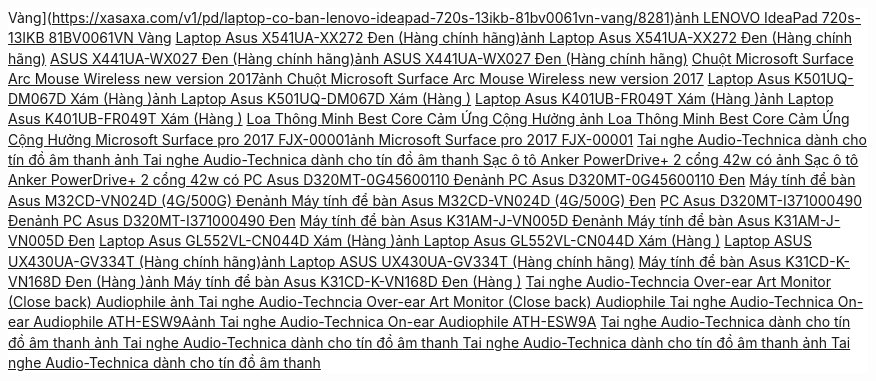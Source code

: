 Vàng](https://xasaxa.com/v1/pd/laptop-co-ban-lenovo-ideapad-720s-13ikb-81bv0061vn-vang/8281)[ảnh LENOVO IdeaPad 720s-13IKB 81BV0061VN Vàng](https://xasaxa.com/v1/storage/laptop-co-ban/lenovo-ideapad-720s-13ikb-81bv0061vn-vang.jpg) [Laptop Asus X541UA-XX272 Đen (Hàng chính hãng)](https://xasaxa.com/v1/pd/laptop-co-ban-laptop-asus-x541ua-xx272-den-hang-chinh-hang/8280)[ảnh Laptop Asus X541UA-XX272 Đen (Hàng chính hãng)](https://xasaxa.com/v1/storage/laptop-co-ban/laptop-asus-x541ua-xx272-den-hang-chinh-hang.jpg) [ASUS X441UA-WX027 Đen (Hàng chính hãng)](https://xasaxa.com/v1/pd/laptop-co-ban-asus-x441ua-wx027-den-hang-chinh-hang/8279)[ảnh ASUS X441UA-WX027 Đen (Hàng chính hãng)](https://xasaxa.com/v1/storage/laptop-co-ban/asus-x441ua-wx027-den-hang-chinh-hang.jpg) [Chuột Microsoft Surface Arc Mouse Wireless new version 2017](https://xasaxa.com/v1/pd/chuot-co-ban-chuot-microsoft-surface-arc-mouse-wireless-new-version-2017/8278)[ảnh Chuột Microsoft Surface Arc Mouse Wireless new version 2017](https://xasaxa.com/v1/storage/chuot-co-ban/chuot-microsoft-surface-arc-mouse-wireless-new-version-2017.jpg) [Laptop Asus K501UQ-DM067D Xám (Hàng )](https://xasaxa.com/v1/pd/laptop-co-ban-laptop-asus-k501uq-dm067d-xam-hang/8277)[ảnh Laptop Asus K501UQ-DM067D Xám (Hàng )](https://xasaxa.com/v1/storage/laptop-co-ban/laptop-asus-k501uq-dm067d-xam-hang.jpg) [Laptop Asus K401UB-FR049T Xám (Hàng )](https://xasaxa.com/v1/pd/laptop-co-ban-laptop-asus-k401ub-fr049t-xam-hang/8276)[ảnh Laptop Asus K401UB-FR049T Xám (Hàng )](https://xasaxa.com/v1/storage/laptop-co-ban/laptop-asus-k401ub-fr049t-xam-hang.jpg) [Loa Thông Minh Best Core Cảm Ứng Cộng Hưởng ](https://xasaxa.com/v1/pd/loa-di-dong-loa-thong-minh-best-core-cam-ung-cong-huong/8275)[ảnh Loa Thông Minh Best Core Cảm Ứng Cộng Hưởng ](https://xasaxa.com/v1/storage/thiet-bi-loa-di-dong/loa-thong-minh-best-core-cam-ung-cong-huong.jpg) [Microsoft Surface pro 2017 FJX-00001](https://xasaxa.com/v1/pd/laptop-co-ban-microsoft-surface-pro-2017-fjx-00001/8274)[ảnh Microsoft Surface pro 2017 FJX-00001](https://xasaxa.com/v1/storage/laptop-co-ban/microsoft-surface-pro-2017-fjx-00001.jpg) [Tai nghe Audio-Technica dành cho tín đồ âm thanh ](https://xasaxa.com/v1/pd/tai-nghe-on-ear-tai-nghe-audio-technica-danh-cho-tin-do-am-thanh/8273)[ảnh Tai nghe Audio-Technica dành cho tín đồ âm thanh ](https://xasaxa.com/v1/storage/tai-nghe-on-ear/0xsl_tai-nghe-audio-technica-danh-cho-tin-do-am-thanh.jpg) [Sạc ô tô Anker PowerDrive+ 2 cổng 42w có ](https://xasaxa.com/v1/pd/sac-tren-xe-hoi-sac-o-to-anker-powerdrive-2-cong-42w-co/8272)[ảnh Sạc ô tô Anker PowerDrive+ 2 cổng 42w có ](https://xasaxa.com/v1/storage/sac-tren-xe-hoi/2MHG_sac-o-to-anker-powerdrive-2-cong-42w-co.jpg) [PC Asus D320MT-0G45600110 Đen](https://xasaxa.com/v1/pd/may-tinh-all-in-one-pc-asus-d320mt-0g45600110-den/8271)[ảnh PC Asus D320MT-0G45600110 Đen](https://xasaxa.com/v1/storage/may-tinh-all-in-one/pc-asus-d320mt-0g45600110-den.jpg) [Máy tính để bàn Asus M32CD-VN024D (4G/500G) Đen](https://xasaxa.com/v1/pd/may-tinh-all-in-one-may-tinh-de-ban-asus-m32cd-vn024d-4g500g-den/8270)[ảnh Máy tính để bàn Asus M32CD-VN024D (4G/500G) Đen](https://xasaxa.com/v1/storage/may-tinh-all-in-one/may-tinh-de-ban-asus-m32cd-vn024d-4g500g-den.jpg) [PC Asus D320MT-I371000490 Đen](https://xasaxa.com/v1/pd/may-tinh-all-in-one-pc-asus-d320mt-i371000490-den/8269)[ảnh PC Asus D320MT-I371000490 Đen](https://xasaxa.com/v1/storage/may-tinh-all-in-one/pc-asus-d320mt-i371000490-den.jpg) [Máy tính để bàn Asus K31AM-J-VN005D Đen](https://xasaxa.com/v1/pd/may-tinh-all-in-one-may-tinh-de-ban-asus-k31am-j-vn005d-den/8268)[ảnh Máy tính để bàn Asus K31AM-J-VN005D Đen](https://xasaxa.com/v1/storage/may-tinh-all-in-one/may-tinh-de-ban-asus-k31am-j-vn005d-den.jpg) [Laptop Asus GL552VL-CN044D Xám (Hàng )](https://xasaxa.com/v1/pd/laptop-co-ban-laptop-asus-gl552vl-cn044d-xam-hang/8267)[ảnh Laptop Asus GL552VL-CN044D Xám (Hàng )](https://xasaxa.com/v1/storage/laptop-co-ban/laptop-asus-gl552vl-cn044d-xam-hang.jpg) [Laptop ASUS UX430UA-GV334T (Hàng chính hãng)](https://xasaxa.com/v1/pd/laptop-co-ban-laptop-asus-ux430ua-gv334t-hang-chinh-hang/8266)[ảnh Laptop ASUS UX430UA-GV334T (Hàng chính hãng)](https://xasaxa.com/v1/storage/laptop-co-ban/laptop-asus-ux430ua-gv334t-hang-chinh-hang.jpg) [Máy tính để bàn Asus K31CD-K-VN168D Đen (Hàng )](https://xasaxa.com/v1/pd/may-tinh-all-in-one-may-tinh-de-ban-asus-k31cd-k-vn168d-den-hang/8265)[ảnh Máy tính để bàn Asus K31CD-K-VN168D Đen (Hàng )](https://xasaxa.com/v1/storage/may-tinh-all-in-one/may-tinh-de-ban-asus-k31cd-k-vn168d-den-hang.jpg) [Tai nghe Audio-Techncia Over-ear Art Monitor (Close back) Audiophile ](https://xasaxa.com/v1/pd/tai-nghe-on-ear-tai-nghe-audio-techncia-over-ear-art-monitor-close-back-audiophile/8264)[ảnh Tai nghe Audio-Techncia Over-ear Art Monitor (Close back) Audiophile ](https://xasaxa.com/v1/storage/tai-nghe-on-ear/tai-nghe-audio-techncia-over-ear-art-monitor-close-back-audiophile.jpg) [Tai nghe Audio-Technica On-ear Audiophile ATH-ESW9A](https://xasaxa.com/v1/pd/tai-nghe-on-ear-tai-nghe-audio-technica-on-ear-audiophile-ath-esw9a/8263)[ảnh Tai nghe Audio-Technica On-ear Audiophile ATH-ESW9A](https://xasaxa.com/v1/storage/tai-nghe-on-ear/tai-nghe-audio-technica-on-ear-audiophile-ath-esw9a.jpg) [Tai nghe Audio-Technica dành cho tín đồ âm thanh ](https://xasaxa.com/v1/pd/tai-nghe-on-ear-tai-nghe-audio-technica-danh-cho-tin-do-am-thanh/8262)[ảnh Tai nghe Audio-Technica dành cho tín đồ âm thanh ](https://xasaxa.com/v1/storage/tai-nghe-on-ear/7UJk_tai-nghe-audio-technica-danh-cho-tin-do-am-thanh.jpg) [Tai nghe Audio-Technica dành cho tín đồ âm thanh ](https://xasaxa.com/v1/pd/tai-nghe-on-ear-tai-nghe-audio-technica-danh-cho-tin-do-am-thanh/8261)[ảnh Tai nghe Audio-Technica dành cho tín đồ âm thanh ](https://xasaxa.com/v1/storage/tai-nghe-on-ear/dLzL_tai-nghe-audio-technica-danh-cho-tin-do-am-thanh.jpg)